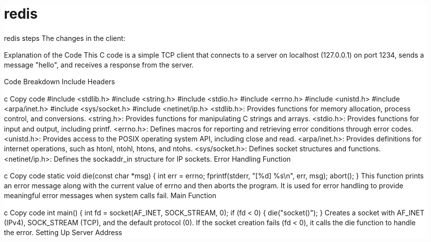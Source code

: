 # redis
redis steps
The changes in the client:

Explanation of the Code
This C code is a simple TCP client that connects to a server on localhost (127.0.0.1) on port 1234, sends a message "hello", and receives a response from the server.

Code Breakdown
Include Headers

c
Copy code
#include <stdlib.h>
#include <string.h>
#include <stdio.h>
#include <errno.h>
#include <unistd.h>
#include <arpa/inet.h>
#include <sys/socket.h>
#include <netinet/ip.h>
<stdlib.h>: Provides functions for memory allocation, process control, and conversions.
<string.h>: Provides functions for manipulating C strings and arrays.
<stdio.h>: Provides functions for input and output, including printf.
<errno.h>: Defines macros for reporting and retrieving error conditions through error codes.
<unistd.h>: Provides access to the POSIX operating system API, including close and read.
<arpa/inet.h>: Provides definitions for internet operations, such as htonl, ntohl, htons, and ntohs.
<sys/socket.h>: Defines socket structures and functions.
<netinet/ip.h>: Defines the sockaddr_in structure for IP sockets.
Error Handling Function

c
Copy code
static void die(const char *msg) {
    int err = errno;
    fprintf(stderr, "[%d] %s\n", err, msg);
    abort();
}
This function prints an error message along with the current value of errno and then aborts the program.
It is used for error handling to provide meaningful error messages when system calls fail.
Main Function

c
Copy code
int main() {
    int fd = socket(AF_INET, SOCK_STREAM, 0);
    if (fd < 0) {
        die("socket()");
    }
Creates a socket with AF_INET (IPv4), SOCK_STREAM (TCP), and the default protocol (0).
If the socket creation fails (fd < 0), it calls the die function to handle the error.
Setting Up Server Address
